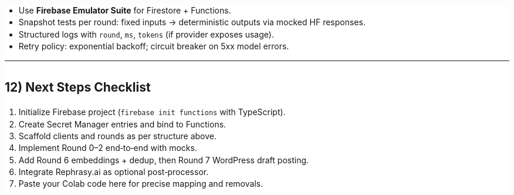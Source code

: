 * Use **Firebase Emulator Suite** for Firestore + Functions.
* Snapshot tests per round: fixed inputs → deterministic outputs via mocked HF responses.
* Structured logs with `round`, `ms`, `tokens` (if provider exposes usage).
* Retry policy: exponential backoff; circuit breaker on 5xx model errors.

---

## 12) Next Steps Checklist

1. Initialize Firebase project (`firebase init functions` with TypeScript).
2. Create Secret Manager entries and bind to Functions.
3. Scaffold clients and rounds as per structure above.
4. Implement Round 0–2 end‑to‑end with mocks.
5. Add Round 6 embeddings + dedup, then Round 7 WordPress draft posting.
6. Integrate Rephrasy.ai as optional post‑processor.
7. Paste your Colab code here for precise mapping and removals.
